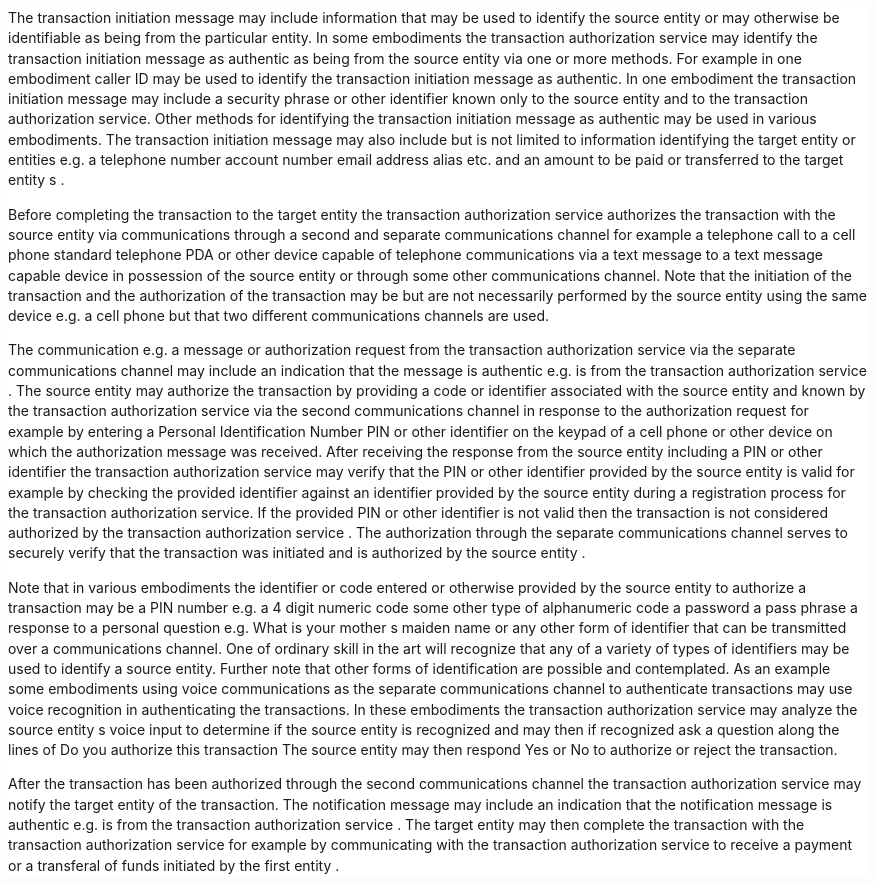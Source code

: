 The transaction initiation message may include information that may be used to identify the source entity or may otherwise be identifiable as being from the particular entity. In some embodiments the transaction authorization service may identify the transaction initiation message as authentic as being from the source entity via one or more methods. For example in one embodiment caller ID may be used to identify the transaction initiation message as authentic. In one embodiment the transaction initiation message may include a security phrase or other identifier known only to the source entity and to the transaction authorization service. Other methods for identifying the transaction initiation message as authentic may be used in various embodiments. The transaction initiation message may also include but is not limited to information identifying the target entity or entities e.g. a telephone number account number email address alias etc. and an amount to be paid or transferred to the target entity s .

Before completing the transaction to the target entity the transaction authorization service authorizes the transaction with the source entity via communications through a second and separate communications channel for example a telephone call to a cell phone standard telephone PDA or other device capable of telephone communications via a text message to a text message capable device in possession of the source entity or through some other communications channel. Note that the initiation of the transaction and the authorization of the transaction may be but are not necessarily performed by the source entity using the same device e.g. a cell phone but that two different communications channels are used.

The communication e.g. a message or authorization request from the transaction authorization service via the separate communications channel may include an indication that the message is authentic e.g. is from the transaction authorization service . The source entity may authorize the transaction by providing a code or identifier associated with the source entity and known by the transaction authorization service via the second communications channel in response to the authorization request for example by entering a Personal Identification Number PIN or other identifier on the keypad of a cell phone or other device on which the authorization message was received. After receiving the response from the source entity including a PIN or other identifier the transaction authorization service may verify that the PIN or other identifier provided by the source entity is valid for example by checking the provided identifier against an identifier provided by the source entity during a registration process for the transaction authorization service. If the provided PIN or other identifier is not valid then the transaction is not considered authorized by the transaction authorization service . The authorization through the separate communications channel serves to securely verify that the transaction was initiated and is authorized by the source entity .

Note that in various embodiments the identifier or code entered or otherwise provided by the source entity to authorize a transaction may be a PIN number e.g. a 4 digit numeric code some other type of alphanumeric code a password a pass phrase a response to a personal question e.g. What is your mother s maiden name or any other form of identifier that can be transmitted over a communications channel. One of ordinary skill in the art will recognize that any of a variety of types of identifiers may be used to identify a source entity. Further note that other forms of identification are possible and contemplated. As an example some embodiments using voice communications as the separate communications channel to authenticate transactions may use voice recognition in authenticating the transactions. In these embodiments the transaction authorization service may analyze the source entity s voice input to determine if the source entity is recognized and may then if recognized ask a question along the lines of Do you authorize this transaction The source entity may then respond Yes or No to authorize or reject the transaction.

After the transaction has been authorized through the second communications channel the transaction authorization service may notify the target entity of the transaction. The notification message may include an indication that the notification message is authentic e.g. is from the transaction authorization service . The target entity may then complete the transaction with the transaction authorization service for example by communicating with the transaction authorization service to receive a payment or a transferal of funds initiated by the first entity .

